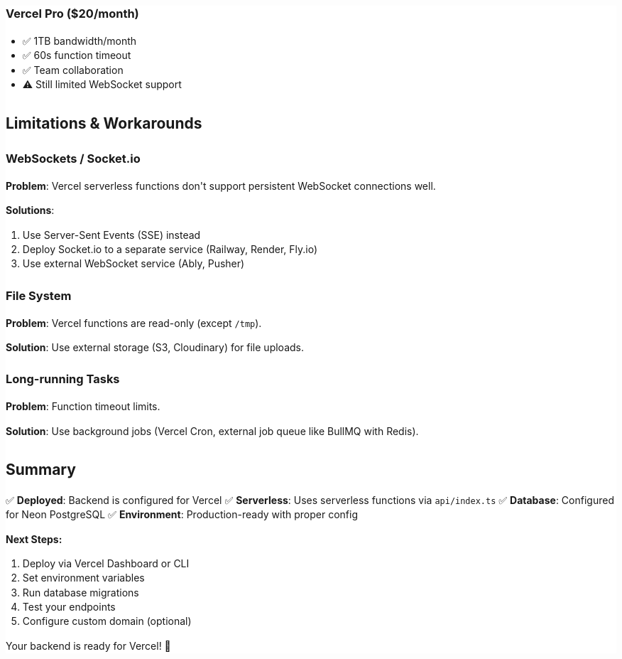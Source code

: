 ### Vercel Pro ($20/month)
- ✅ 1TB bandwidth/month
- ✅ 60s function timeout
- ✅ Team collaboration
- ⚠️ Still limited WebSocket support

## Limitations & Workarounds

### WebSockets / Socket.io

**Problem**: Vercel serverless functions don't support persistent WebSocket connections well.

**Solutions**:
1. Use Server-Sent Events (SSE) instead
2. Deploy Socket.io to a separate service (Railway, Render, Fly.io)
3. Use external WebSocket service (Ably, Pusher)

### File System

**Problem**: Vercel functions are read-only (except `/tmp`).

**Solution**: Use external storage (S3, Cloudinary) for file uploads.

### Long-running Tasks

**Problem**: Function timeout limits.

**Solution**: Use background jobs (Vercel Cron, external job queue like BullMQ with Redis).

## Summary

✅ **Deployed**: Backend is configured for Vercel
✅ **Serverless**: Uses serverless functions via `api/index.ts`
✅ **Database**: Configured for Neon PostgreSQL
✅ **Environment**: Production-ready with proper config

**Next Steps:**
1. Deploy via Vercel Dashboard or CLI
2. Set environment variables
3. Run database migrations
4. Test your endpoints
5. Configure custom domain (optional)

Your backend is ready for Vercel! 🚀

